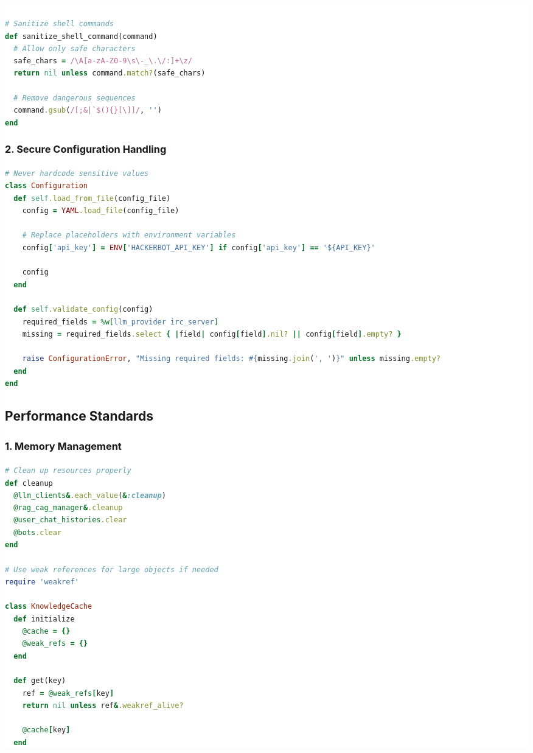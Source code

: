 ```ruby

# Sanitize shell commands
def sanitize_shell_command(command)
  # Allow only safe characters
  safe_chars = /\A[a-zA-Z0-9\s\-_\.\/:]+\z/
  return nil unless command.match?(safe_chars)
  
  # Remove dangerous sequences
  command.gsub(/[;&|`$(){}[\]]/, '')
end
```

### 2. Secure Configuration Handling
```ruby
# Never hardcode sensitive values
class Configuration
  def self.load_from_file(config_file)
    config = YAML.load_file(config_file)
    
    # Replace placeholders with environment variables
    config['api_key'] = ENV['HACKERBOT_API_KEY'] if config['api_key'] == '${API_KEY}'
    
    config
  end
  
  def self.validate_config(config)
    required_fields = %w[llm_provider irc_server]
    missing = required_fields.select { |field| config[field].nil? || config[field].empty? }
    
    raise ConfigurationError, "Missing required fields: #{missing.join(', ')}" unless missing.empty?
  end
end
```

## Performance Standards

### 1. Memory Management
```ruby
# Clean up resources properly
def cleanup
  @llm_clients&.each_value(&:cleanup)
  @rag_cag_manager&.cleanup
  @user_chat_histories.clear
  @bots.clear
end

# Use weak references for large objects if needed
require 'weakref'

class KnowledgeCache
  def initialize
    @cache = {}
    @weak_refs = {}
  end
  
  def get(key)
    ref = @weak_refs[key]
    return nil unless ref&.weakref_alive?
    
    @cache[key]
  end
```